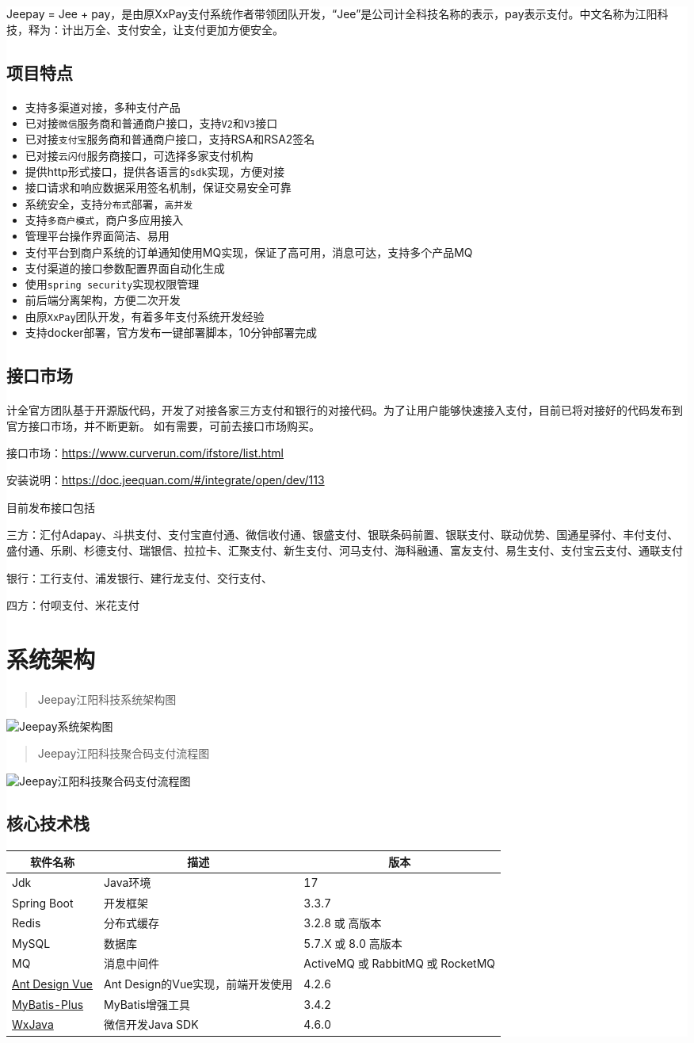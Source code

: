 Jeepay = Jee + pay，是由原XxPay支付系统作者带领团队开发，“Jee”是公司计全科技名称的表示，pay表示支付。中文名称为江阳科技，释为：计出万全、支付安全，让支付更加方便安全。

## 项目特点
* 支持多渠道对接，多种支付产品
* 已对接`微信`服务商和普通商户接口，支持`V2`和`V3`接口
* 已对接`支付宝`服务商和普通商户接口，支持RSA和RSA2签名
* 已对接`云闪付`服务商接口，可选择多家支付机构
* 提供http形式接口，提供各语言的`sdk`实现，方便对接
* 接口请求和响应数据采用签名机制，保证交易安全可靠
* 系统安全，支持`分布式`部署，`高并发`
* 支持`多商户模式`，商户多应用接入
* 管理平台操作界面简洁、易用
* 支付平台到商户系统的订单通知使用MQ实现，保证了高可用，消息可达，支持多个产品MQ
* 支付渠道的接口参数配置界面自动化生成
* 使用`spring security`实现权限管理
* 前后端分离架构，方便二次开发
* 由原`XxPay`团队开发，有着多年支付系统开发经验
* 支持docker部署，官方发布一键部署脚本，10分钟部署完成

## 接口市场

计全官方团队基于开源版代码，开发了对接各家三方支付和银行的对接代码。为了让用户能够快速接入支付，目前已将对接好的代码发布到官方接口市场，并不断更新。
如有需要，可前去接口市场购买。

接口市场：https://www.curverun.com/ifstore/list.html

安装说明：https://doc.jeequan.com/#/integrate/open/dev/113

目前发布接口包括

三方：汇付Adapay、斗拱支付、支付宝直付通、微信收付通、银盛支付、银联条码前置、银联支付、联动优势、国通星驿付、丰付支付、盛付通、乐刷、杉德支付、瑞银信、拉拉卡、汇聚支付、新生支付、河马支付、海科融通、富友支付、易生支付、支付宝云支付、通联支付

银行：工行支付、浦发银行、建行龙支付、交行支付、

四方：付呗支付、米花支付

# 系统架构

> Jeepay江阳科技系统架构图

![Jeepay系统架构图](https://jeequan.oss-cn-beijing.aliyuncs.com/jeepay/img/jeepay_framework.png "Jeepay系统架构图")

> Jeepay江阳科技聚合码支付流程图

![Jeepay江阳科技聚合码支付流程图](https://jeequan.oss-cn-beijing.aliyuncs.com/jeepay/img/jeepay_qr.png "Jeepay江阳科技聚合码支付流程图")

## 核心技术栈

| 软件名称  | 描述 | 版本
|---|---|---
|Jdk | Java环境 | 17
|Spring Boot | 开发框架 | 3.3.7
|Redis | 分布式缓存 | 3.2.8 或 高版本
|MySQL | 数据库 | 5.7.X 或 8.0 高版本
|MQ | 消息中间件 | ActiveMQ 或 RabbitMQ 或 RocketMQ
|[Ant Design Vue](https://www.antdv.com/docs/vue/introduce-cn/) | Ant Design的Vue实现，前端开发使用 | 4.2.6
|[MyBatis-Plus](https://mp.baomidou.com/) | MyBatis增强工具 | 3.4.2
|[WxJava](https://gitee.com/binary/weixin-java-tools) | 微信开发Java SDK | 4.6.0